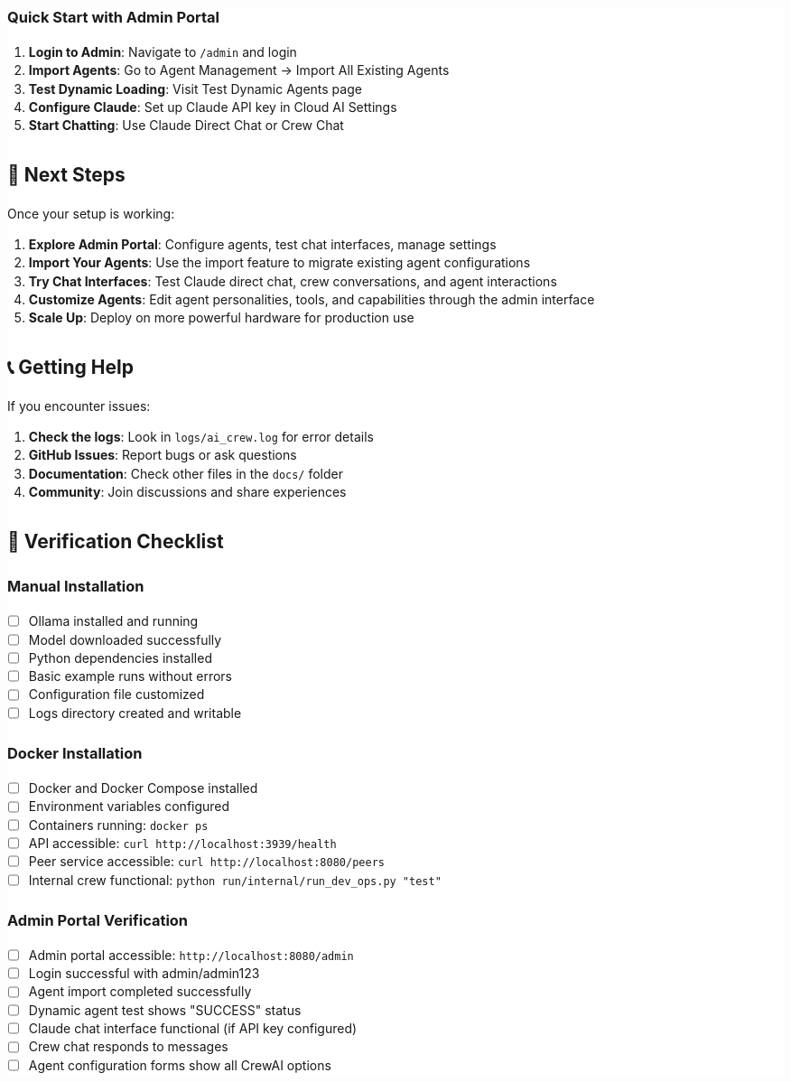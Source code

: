### Quick Start with Admin Portal

1. **Login to Admin**: Navigate to `/admin` and login
2. **Import Agents**: Go to Agent Management → Import All Existing Agents
3. **Test Dynamic Loading**: Visit Test Dynamic Agents page
4. **Configure Claude**: Set up Claude API key in Cloud AI Settings
5. **Start Chatting**: Use Claude Direct Chat or Crew Chat

## 🚀 Next Steps

Once your setup is working:

1. **Explore Admin Portal**: Configure agents, test chat interfaces, manage settings
2. **Import Your Agents**: Use the import feature to migrate existing agent configurations
3. **Try Chat Interfaces**: Test Claude direct chat, crew conversations, and agent interactions
4. **Customize Agents**: Edit agent personalities, tools, and capabilities through the admin interface
5. **Scale Up**: Deploy on more powerful hardware for production use

## 📞 Getting Help

If you encounter issues:

1. **Check the logs**: Look in `logs/ai_crew.log` for error details
2. **GitHub Issues**: Report bugs or ask questions
3. **Documentation**: Check other files in the `docs/` folder
4. **Community**: Join discussions and share experiences

## 🎯 Verification Checklist

### Manual Installation
- [ ] Ollama installed and running
- [ ] Model downloaded successfully
- [ ] Python dependencies installed
- [ ] Basic example runs without errors
- [ ] Configuration file customized
- [ ] Logs directory created and writable

### Docker Installation
- [ ] Docker and Docker Compose installed
- [ ] Environment variables configured
- [ ] Containers running: `docker ps`
- [ ] API accessible: `curl http://localhost:3939/health`
- [ ] Peer service accessible: `curl http://localhost:8080/peers`
- [ ] Internal crew functional: `python run/internal/run_dev_ops.py "test"`

### Admin Portal Verification
- [ ] Admin portal accessible: `http://localhost:8080/admin`
- [ ] Login successful with admin/admin123
- [ ] Agent import completed successfully
- [ ] Dynamic agent test shows "SUCCESS" status
- [ ] Claude chat interface functional (if API key configured)
- [ ] Crew chat responds to messages
- [ ] Agent configuration forms show all CrewAI options
